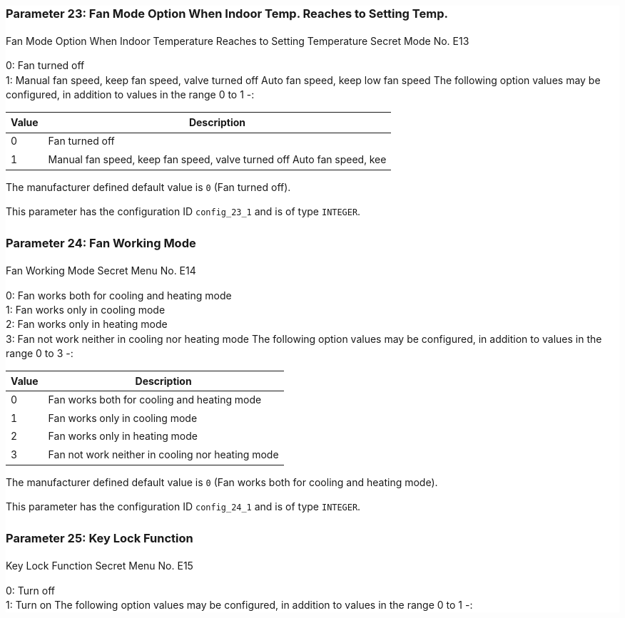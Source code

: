 
### Parameter 23: Fan Mode Option When Indoor Temp. Reaches to Setting Temp.

Fan Mode Option When Indoor Temperature Reaches to Setting Temperature
Secret Mode No. E13

0: Fan turned off  
1: Manual fan speed, keep fan speed, valve turned off Auto fan speed, keep low fan speed
The following option values may be configured, in addition to values in the range 0 to 1 -:

| Value  | Description |
|--------|-------------|
| 0 | Fan turned off |
| 1 | Manual fan speed, keep fan speed, valve turned off Auto fan speed, kee |

The manufacturer defined default value is ```0``` (Fan turned off).

This parameter has the configuration ID ```config_23_1``` and is of type ```INTEGER```.


### Parameter 24: Fan Working Mode

Fan Working Mode
Secret Menu No. E14

0: Fan works both for cooling and heating mode  
1: Fan works only in cooling mode  
2: Fan works only in heating mode  
3: Fan not work neither in cooling nor heating mode
The following option values may be configured, in addition to values in the range 0 to 3 -:

| Value  | Description |
|--------|-------------|
| 0 | Fan works both for cooling and heating mode |
| 1 | Fan works only in cooling mode |
| 2 | Fan works only in heating mode |
| 3 | Fan not work neither in cooling nor heating mode |

The manufacturer defined default value is ```0``` (Fan works both for cooling and heating mode).

This parameter has the configuration ID ```config_24_1``` and is of type ```INTEGER```.


### Parameter 25: Key Lock Function

Key Lock Function
Secret Menu No. E15  
  
0: Turn off  
1: Turn on
The following option values may be configured, in addition to values in the range 0 to 1 -:
